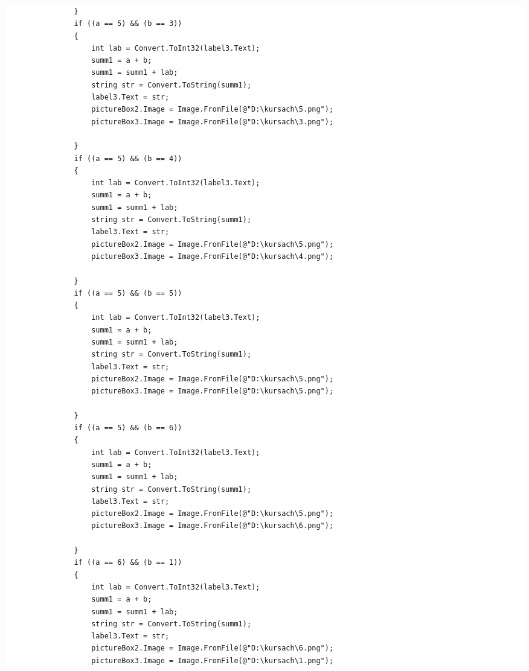                     }
                    if ((a == 5) && (b == 3))
                    {
                        int lab = Convert.ToInt32(label3.Text);
                        summ1 = a + b;
                        summ1 = summ1 + lab;
                        string str = Convert.ToString(summ1);
                        label3.Text = str;
                        pictureBox2.Image = Image.FromFile(@"D:\kursach\5.png");
                        pictureBox3.Image = Image.FromFile(@"D:\kursach\3.png");

                    }
                    if ((a == 5) && (b == 4))
                    {
                        int lab = Convert.ToInt32(label3.Text);
                        summ1 = a + b;
                        summ1 = summ1 + lab;
                        string str = Convert.ToString(summ1);
                        label3.Text = str;
                        pictureBox2.Image = Image.FromFile(@"D:\kursach\5.png");
                        pictureBox3.Image = Image.FromFile(@"D:\kursach\4.png");

                    }
                    if ((a == 5) && (b == 5))
                    {
                        int lab = Convert.ToInt32(label3.Text);
                        summ1 = a + b;
                        summ1 = summ1 + lab;
                        string str = Convert.ToString(summ1);
                        label3.Text = str;
                        pictureBox2.Image = Image.FromFile(@"D:\kursach\5.png");
                        pictureBox3.Image = Image.FromFile(@"D:\kursach\5.png");

                    }
                    if ((a == 5) && (b == 6))
                    {
                        int lab = Convert.ToInt32(label3.Text);
                        summ1 = a + b;
                        summ1 = summ1 + lab;
                        string str = Convert.ToString(summ1);
                        label3.Text = str;
                        pictureBox2.Image = Image.FromFile(@"D:\kursach\5.png");
                        pictureBox3.Image = Image.FromFile(@"D:\kursach\6.png");

                    }
                    if ((a == 6) && (b == 1))
                    {
                        int lab = Convert.ToInt32(label3.Text);
                        summ1 = a + b;
                        summ1 = summ1 + lab;
                        string str = Convert.ToString(summ1);
                        label3.Text = str;
                        pictureBox2.Image = Image.FromFile(@"D:\kursach\6.png");
                        pictureBox3.Image = Image.FromFile(@"D:\kursach\1.png");

